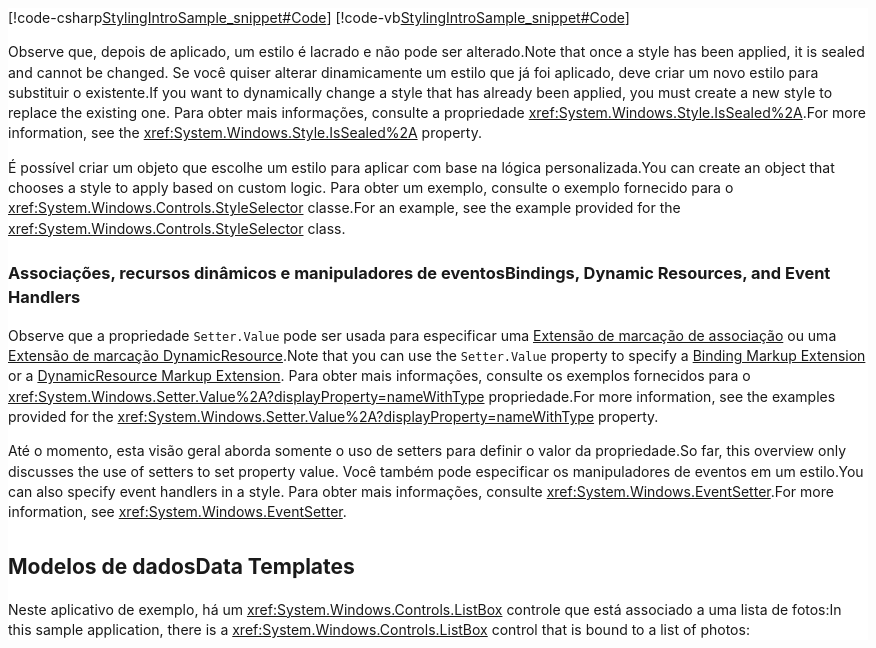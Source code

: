  [!code-csharp[StylingIntroSample_snippet#Code](../../../../samples/snippets/csharp/VS_Snippets_Wpf/StylingIntroSample_snippet/CSharp/Window1.xaml.cs#code)]
 [!code-vb[StylingIntroSample_snippet#Code](../../../../samples/snippets/visualbasic/VS_Snippets_Wpf/StylingIntroSample_snippet/visualbasic/window1.xaml.vb#code)]  
  
 <span data-ttu-id="8e95f-165">Observe que, depois de aplicado, um estilo é lacrado e não pode ser alterado.</span><span class="sxs-lookup"><span data-stu-id="8e95f-165">Note that once a style has been applied, it is sealed and cannot be changed.</span></span> <span data-ttu-id="8e95f-166">Se você quiser alterar dinamicamente um estilo que já foi aplicado, deve criar um novo estilo para substituir o existente.</span><span class="sxs-lookup"><span data-stu-id="8e95f-166">If you want to dynamically change a style that has already been applied, you must create a new style to replace the existing one.</span></span> <span data-ttu-id="8e95f-167">Para obter mais informações, consulte a propriedade <xref:System.Windows.Style.IsSealed%2A>.</span><span class="sxs-lookup"><span data-stu-id="8e95f-167">For more information, see the <xref:System.Windows.Style.IsSealed%2A> property.</span></span>  
  
 <span data-ttu-id="8e95f-168">É possível criar um objeto que escolhe um estilo para aplicar com base na lógica personalizada.</span><span class="sxs-lookup"><span data-stu-id="8e95f-168">You can create an object that chooses a style to apply based on custom logic.</span></span> <span data-ttu-id="8e95f-169">Para obter um exemplo, consulte o exemplo fornecido para o <xref:System.Windows.Controls.StyleSelector> classe.</span><span class="sxs-lookup"><span data-stu-id="8e95f-169">For an example, see the example provided for the <xref:System.Windows.Controls.StyleSelector> class.</span></span>  
  
<a name="styling_binding_dynamicresource"></a>   
### <a name="bindings-dynamic-resources-and-event-handlers"></a><span data-ttu-id="8e95f-170">Associações, recursos dinâmicos e manipuladores de eventos</span><span class="sxs-lookup"><span data-stu-id="8e95f-170">Bindings, Dynamic Resources, and Event Handlers</span></span>  
 <span data-ttu-id="8e95f-171">Observe que a propriedade `Setter.Value` pode ser usada para especificar uma [Extensão de marcação de associação](../../../../docs/framework/wpf/advanced/binding-markup-extension.md) ou uma [Extensão de marcação DynamicResource](../../../../docs/framework/wpf/advanced/dynamicresource-markup-extension.md).</span><span class="sxs-lookup"><span data-stu-id="8e95f-171">Note that you can use the `Setter.Value` property to specify a [Binding Markup Extension](../../../../docs/framework/wpf/advanced/binding-markup-extension.md) or a [DynamicResource Markup Extension](../../../../docs/framework/wpf/advanced/dynamicresource-markup-extension.md).</span></span> <span data-ttu-id="8e95f-172">Para obter mais informações, consulte os exemplos fornecidos para o <xref:System.Windows.Setter.Value%2A?displayProperty=nameWithType> propriedade.</span><span class="sxs-lookup"><span data-stu-id="8e95f-172">For more information, see the examples provided for the <xref:System.Windows.Setter.Value%2A?displayProperty=nameWithType> property.</span></span>  
  
 <span data-ttu-id="8e95f-173">Até o momento, esta visão geral aborda somente o uso de setters para definir o valor da propriedade.</span><span class="sxs-lookup"><span data-stu-id="8e95f-173">So far, this overview only discusses the use of setters to set property value.</span></span> <span data-ttu-id="8e95f-174">Você também pode especificar os manipuladores de eventos em um estilo.</span><span class="sxs-lookup"><span data-stu-id="8e95f-174">You can also specify event handlers in a style.</span></span> <span data-ttu-id="8e95f-175">Para obter mais informações, consulte <xref:System.Windows.EventSetter>.</span><span class="sxs-lookup"><span data-stu-id="8e95f-175">For more information, see <xref:System.Windows.EventSetter>.</span></span>  
  
<a name="styling_datatemplates"></a>   
## <a name="data-templates"></a><span data-ttu-id="8e95f-176">Modelos de dados</span><span class="sxs-lookup"><span data-stu-id="8e95f-176">Data Templates</span></span>  
 <span data-ttu-id="8e95f-177">Neste aplicativo de exemplo, há um <xref:System.Windows.Controls.ListBox> controle que está associado a uma lista de fotos:</span><span class="sxs-lookup"><span data-stu-id="8e95f-177">In this sample application, there is a <xref:System.Windows.Controls.ListBox> control that is bound to a list of photos:</span></span>  
  